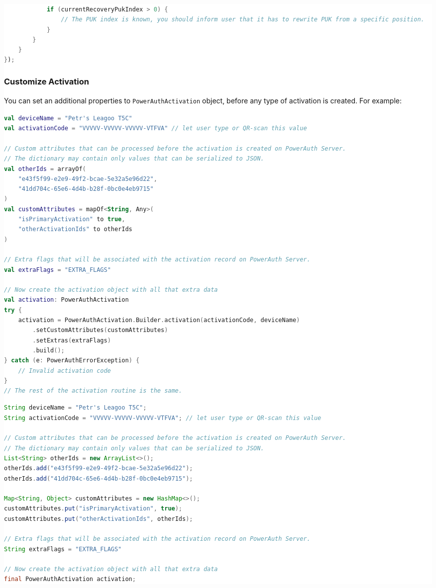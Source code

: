 ```java
            if (currentRecoveryPukIndex > 0) {
                // The PUK index is known, you should inform user that it has to rewrite PUK from a specific position.
            }
        }
    }
});
```


### Customize Activation

You can set an additional properties to `PowerAuthActivation` object, before any type of activation is created. For example:


```kotlin
val deviceName = "Petr's Leagoo T5C"
val activationCode = "VVVVV-VVVVV-VVVVV-VTFVA" // let user type or QR-scan this value

// Custom attributes that can be processed before the activation is created on PowerAuth Server.
// The dictionary may contain only values that can be serialized to JSON.
val otherIds = arrayOf(
    "e43f5f99-e2e9-49f2-bcae-5e32a5e96d22",
    "41dd704c-65e6-4d4b-b28f-0bc0e4eb9715"
)
val customAttributes = mapOf<String, Any>(
    "isPrimaryActivation" to true,
    "otherActivationIds" to otherIds
)

// Extra flags that will be associated with the activation record on PowerAuth Server.
val extraFlags = "EXTRA_FLAGS"

// Now create the activation object with all that extra data
val activation: PowerAuthActivation
try {
    activation = PowerAuthActivation.Builder.activation(activationCode, deviceName)
        .setCustomAttributes(customAttributes)
        .setExtras(extraFlags)
        .build();
} catch (e: PowerAuthErrorException) {
    // Invalid activation code
}
// The rest of the activation routine is the same.
```
```java
String deviceName = "Petr's Leagoo T5C";
String activationCode = "VVVVV-VVVVV-VVVVV-VTFVA"; // let user type or QR-scan this value

// Custom attributes that can be processed before the activation is created on PowerAuth Server.
// The dictionary may contain only values that can be serialized to JSON.
List<String> otherIds = new ArrayList<>();
otherIds.add("e43f5f99-e2e9-49f2-bcae-5e32a5e96d22");
otherIds.add("41dd704c-65e6-4d4b-b28f-0bc0e4eb9715");

Map<String, Object> customAttributes = new HashMap<>();
customAttributes.put("isPrimaryActivation", true);
customAttributes.put("otherActivationIds", otherIds);

// Extra flags that will be associated with the activation record on PowerAuth Server.
String extraFlags = "EXTRA_FLAGS"

// Now create the activation object with all that extra data
final PowerAuthActivation activation;
```